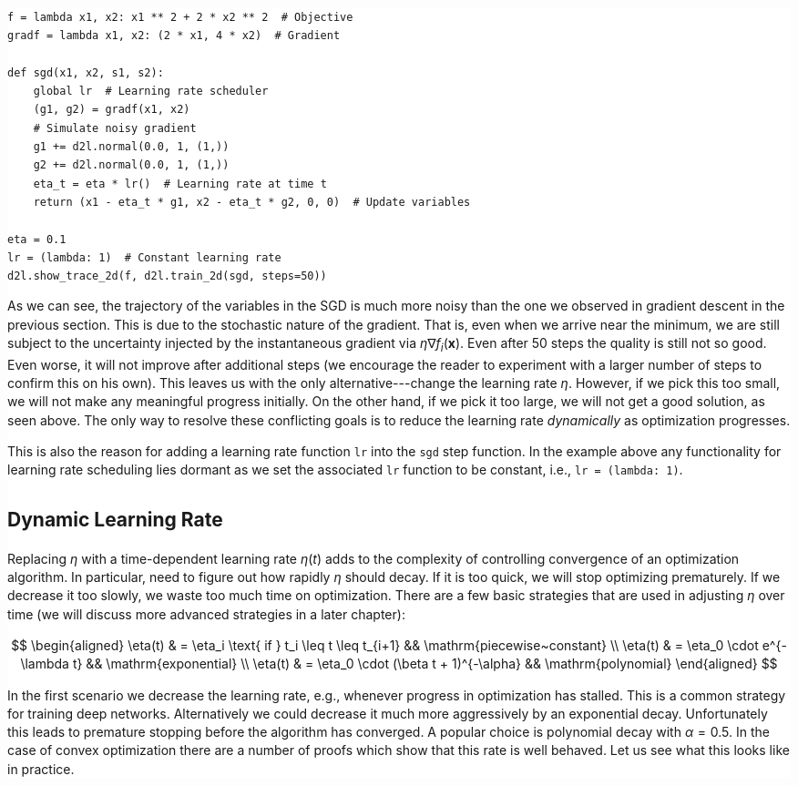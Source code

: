 ```{.python .input}
f = lambda x1, x2: x1 ** 2 + 2 * x2 ** 2  # Objective
gradf = lambda x1, x2: (2 * x1, 4 * x2)  # Gradient

def sgd(x1, x2, s1, s2):
    global lr  # Learning rate scheduler
    (g1, g2) = gradf(x1, x2)
    # Simulate noisy gradient
    g1 += d2l.normal(0.0, 1, (1,))
    g2 += d2l.normal(0.0, 1, (1,))
    eta_t = eta * lr()  # Learning rate at time t
    return (x1 - eta_t * g1, x2 - eta_t * g2, 0, 0)  # Update variables

eta = 0.1
lr = (lambda: 1)  # Constant learning rate
d2l.show_trace_2d(f, d2l.train_2d(sgd, steps=50))
```

As we can see, the trajectory of the variables in the SGD is much more noisy than the one we observed in gradient descent in the previous section. This is due to the stochastic nature of the gradient. That is, even when we arrive near the minimum, we are still subject to the uncertainty injected by the instantaneous gradient via $\eta \nabla f_i(\mathbf{x})$. Even after 50 steps the quality is still not so good. Even worse, it will not improve after additional steps (we encourage the reader to experiment with a larger number of steps to confirm this on his own). This leaves us with the only alternative---change the learning rate $\eta$. However, if we pick this too small, we will not make any meaningful progress initially. On the other hand, if we pick it too large, we will not get a good solution, as seen above. The only way to resolve these conflicting goals is to reduce the learning rate *dynamically* as optimization progresses.

This is also the reason for adding a learning rate function `lr` into the `sgd` step function. In the example above any functionality for learning rate scheduling lies dormant as we set the associated `lr` function to be constant, i.e., `lr = (lambda: 1)`.

## Dynamic Learning Rate

Replacing $\eta$ with a time-dependent learning rate $\eta(t)$ adds to the complexity of controlling convergence of an optimization algorithm. In particular, need to figure out how rapidly $\eta$ should decay. If it is too quick, we will stop optimizing prematurely. If we decrease it too slowly, we waste too much time on optimization. There are a few basic strategies that are used in adjusting $\eta$ over time (we will discuss more advanced strategies in a later chapter):

$$
\begin{aligned}
    \eta(t) & = \eta_i \text{ if } t_i \leq t \leq t_{i+1}  && \mathrm{piecewise~constant} \\
    \eta(t) & = \eta_0 \cdot e^{-\lambda t} && \mathrm{exponential} \\
    \eta(t) & = \eta_0 \cdot (\beta t + 1)^{-\alpha} && \mathrm{polynomial}
\end{aligned}
$$

In the first scenario we decrease the learning rate, e.g., whenever progress in optimization has stalled. This is a common strategy for training deep networks. Alternatively we could decrease it much more aggressively by an exponential decay. Unfortunately this leads to premature stopping before the algorithm has converged. A popular choice is polynomial decay with $\alpha = 0.5$. In the case of convex optimization there are a number of proofs which show that this rate is well behaved. Let us see what this looks like in practice.
